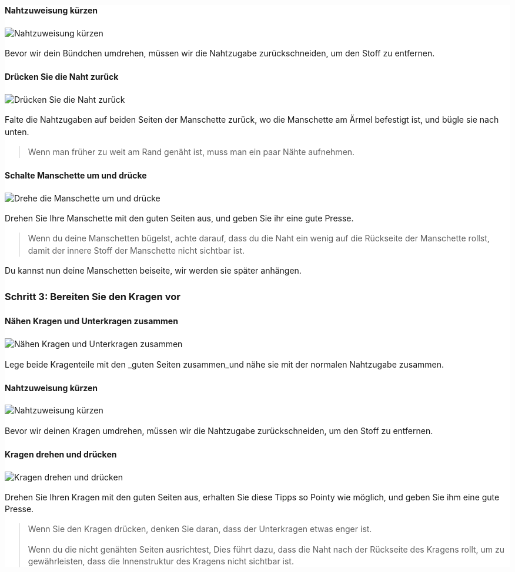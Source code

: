 #### Nahtzuweisung kürzen

![Nahtzuweisung kürzen](2b.png)

Bevor wir dein Bündchen umdrehen, müssen wir die Nahtzugabe zurückschneiden, um den Stoff zu entfernen.

#### Drücken Sie die Naht zurück

![Drücken Sie die Naht zurück](2c.png)

Falte die Nahtzugaben auf beiden Seiten der Manschette zurück, wo die Manschette am Ärmel befestigt ist, und bügle sie nach unten.

> Wenn man früher zu weit am Rand genäht ist, muss man ein paar Nähte aufnehmen.

#### Schalte Manschette um und drücke

![Drehe die Manschette um und drücke](2d.png)

Drehen Sie Ihre Manschette mit den guten Seiten aus, und geben Sie ihr eine gute Presse.

> Wenn du deine Manschetten bügelst, achte darauf, dass du die Naht ein wenig auf die Rückseite der Manschette rollst, damit der innere Stoff der Manschette nicht sichtbar ist.

Du kannst nun deine Manschetten beiseite, wir werden sie später anhängen.

### Schritt 3: Bereiten Sie den Kragen vor

#### Nähen Kragen und Unterkragen zusammen

![Nähen Kragen und Unterkragen zusammen](3a.png)

Lege beide Kragenteile mit den _guten Seiten zusammen_und nähe sie mit der normalen Nahtzugabe zusammen.

#### Nahtzuweisung kürzen

![Nahtzuweisung kürzen](3b.png)

Bevor wir deinen Kragen umdrehen, müssen wir die Nahtzugabe zurückschneiden, um den Stoff zu entfernen.

#### Kragen drehen und drücken

![Kragen drehen und drücken](3c.png)

Drehen Sie Ihren Kragen mit den guten Seiten aus, erhalten Sie diese Tipps so Pointy wie möglich, und geben Sie ihm eine gute Presse.

> Wenn Sie den Kragen drücken, denken Sie daran, dass der Unterkragen etwas enger ist.
> 
> Wenn du die nicht genähten Seiten ausrichtest, Dies führt dazu, dass die Naht nach der Rückseite des Kragens rollt, um zu gewährleisten, dass die Innenstruktur des Kragens nicht sichtbar ist.
